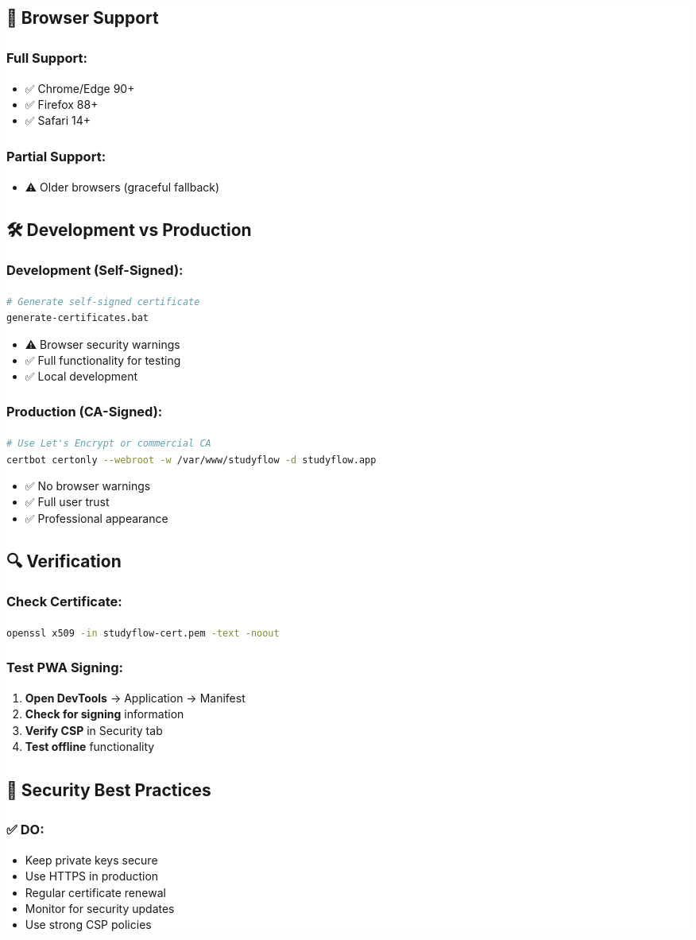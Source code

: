 ## 📱 Browser Support

### Full Support:
- ✅ Chrome/Edge 90+
- ✅ Firefox 88+
- ✅ Safari 14+

### Partial Support:
- ⚠️ Older browsers (graceful fallback)

## 🛠️ Development vs Production

### Development (Self-Signed):
```bash
# Generate self-signed certificate
generate-certificates.bat
```
- ⚠️ Browser security warnings
- ✅ Full functionality for testing
- ✅ Local development

### Production (CA-Signed):
```bash
# Use Let's Encrypt or commercial CA
certbot certonly --webroot -w /var/www/studyflow -d studyflow.app
```
- ✅ No browser warnings
- ✅ Full user trust
- ✅ Professional appearance

## 🔍 Verification

### Check Certificate:
```bash
openssl x509 -in studyflow-cert.pem -text -noout
```

### Test PWA Signing:
1. **Open DevTools** → Application → Manifest
2. **Check for signing** information
3. **Verify CSP** in Security tab
4. **Test offline** functionality

## 🚨 Security Best Practices

### ✅ DO:
- Keep private keys secure
- Use HTTPS in production
- Regular certificate renewal
- Monitor for security updates
- Use strong CSP policies
